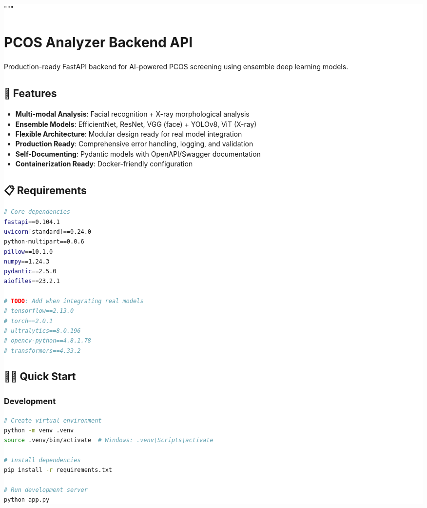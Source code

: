 """
# PCOS Analyzer Backend API

Production-ready FastAPI backend for AI-powered PCOS screening using ensemble deep learning models.

## 🚀 Features

- **Multi-modal Analysis**: Facial recognition + X-ray morphological analysis
- **Ensemble Models**: EfficientNet, ResNet, VGG (face) + YOLOv8, ViT (X-ray)
- **Flexible Architecture**: Modular design ready for real model integration
- **Production Ready**: Comprehensive error handling, logging, and validation
- **Self-Documenting**: Pydantic models with OpenAPI/Swagger documentation
- **Containerization Ready**: Docker-friendly configuration

## 📋 Requirements

```bash
# Core dependencies
fastapi==0.104.1
uvicorn[standard]==0.24.0
python-multipart==0.0.6
pillow==10.1.0
numpy==1.24.3
pydantic==2.5.0
aiofiles==23.2.1

# TODO: Add when integrating real models
# tensorflow==2.13.0
# torch==2.0.1
# ultralytics==8.0.196
# opencv-python==4.8.1.78
# transformers==4.33.2
```

## 🏃‍♂️ Quick Start

### Development

```bash
# Create virtual environment
python -m venv .venv
source .venv/bin/activate  # Windows: .venv\Scripts\activate

# Install dependencies
pip install -r requirements.txt

# Run development server
python app.py
```
